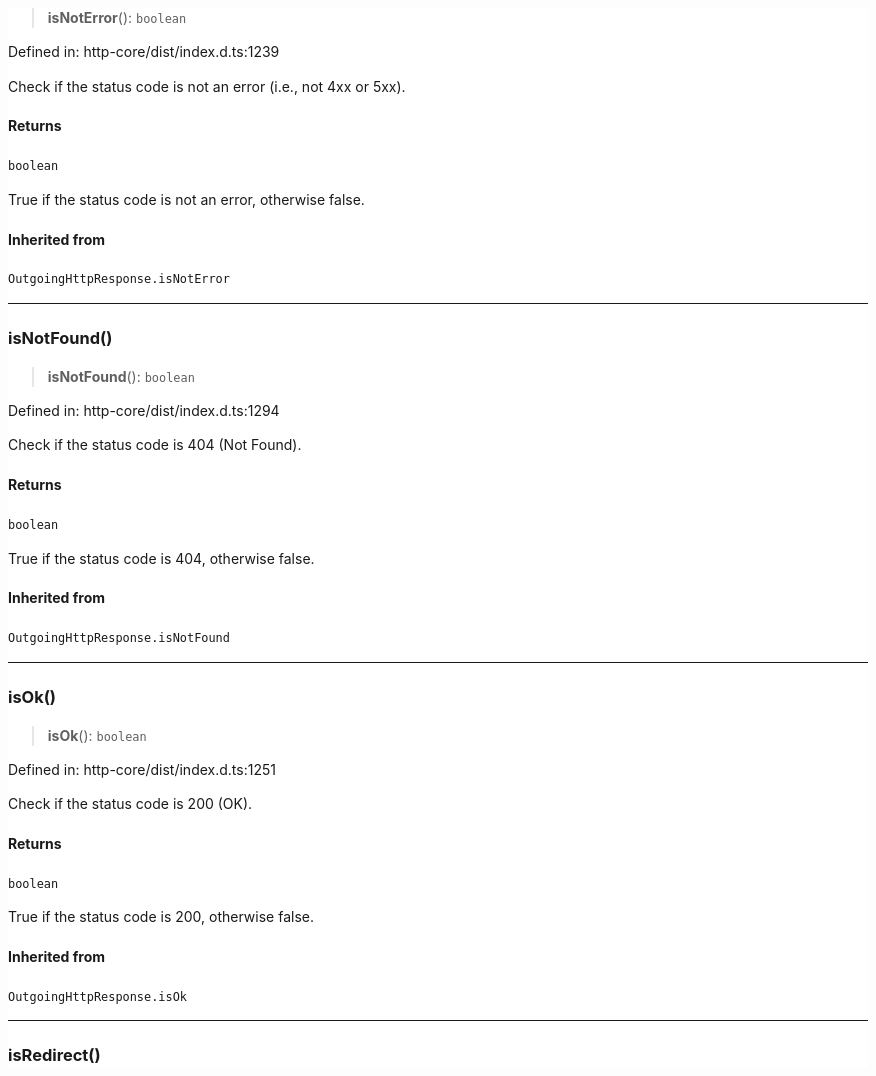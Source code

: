 > **isNotError**(): `boolean`

Defined in: http-core/dist/index.d.ts:1239

Check if the status code is not an error (i.e., not 4xx or 5xx).

#### Returns

`boolean`

True if the status code is not an error, otherwise false.

#### Inherited from

`OutgoingHttpResponse.isNotError`

***

### isNotFound()

> **isNotFound**(): `boolean`

Defined in: http-core/dist/index.d.ts:1294

Check if the status code is 404 (Not Found).

#### Returns

`boolean`

True if the status code is 404, otherwise false.

#### Inherited from

`OutgoingHttpResponse.isNotFound`

***

### isOk()

> **isOk**(): `boolean`

Defined in: http-core/dist/index.d.ts:1251

Check if the status code is 200 (OK).

#### Returns

`boolean`

True if the status code is 200, otherwise false.

#### Inherited from

`OutgoingHttpResponse.isOk`

***

### isRedirect()

